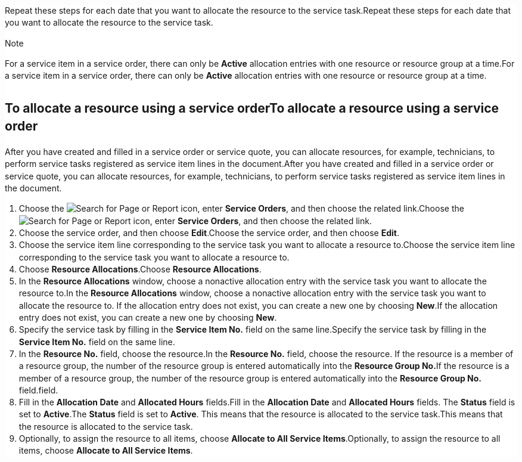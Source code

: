  <span data-ttu-id="e64f0-139">Repeat these steps for each date that you want to allocate the resource to the service task.</span><span class="sxs-lookup"><span data-stu-id="e64f0-139">Repeat these steps for each date that you want to allocate the resource to the service task.</span></span>  

> [!NOTE]  
>  <span data-ttu-id="e64f0-140">For a service item in a service order, there can only be **Active** allocation entries with one resource or resource group at a time.</span><span class="sxs-lookup"><span data-stu-id="e64f0-140">For a service item in a service order, there can only be **Active** allocation entries with one resource or resource group at a time.</span></span>  

## <a name="to-allocate-a-resource-using-a-service-order"></a><span data-ttu-id="e64f0-141">To allocate a resource using a service order</span><span class="sxs-lookup"><span data-stu-id="e64f0-141">To allocate a resource using a service order</span></span>  
<span data-ttu-id="e64f0-142">After you have created and filled in a service order or service quote, you can allocate resources, for example, technicians, to perform service tasks registered as service item lines in the document.</span><span class="sxs-lookup"><span data-stu-id="e64f0-142">After you have created and filled in a service order or service quote, you can allocate resources, for example, technicians, to perform service tasks registered as service item lines in the document.</span></span>  

1. <span data-ttu-id="e64f0-143">Choose the ![Search for Page or Report](media/ui-search/search_small.png "Search for Page or Report icon") icon, enter **Service Orders**, and then choose the related link.</span><span class="sxs-lookup"><span data-stu-id="e64f0-143">Choose the ![Search for Page or Report](media/ui-search/search_small.png "Search for Page or Report icon") icon, enter **Service Orders**, and then choose the related link.</span></span>  
2. <span data-ttu-id="e64f0-144">Choose the service order, and then choose **Edit**.</span><span class="sxs-lookup"><span data-stu-id="e64f0-144">Choose the service order, and then choose **Edit**.</span></span>  
3. <span data-ttu-id="e64f0-145">Choose the service item line corresponding to the service task you want to allocate a resource to.</span><span class="sxs-lookup"><span data-stu-id="e64f0-145">Choose the service item line corresponding to the service task you want to allocate a resource to.</span></span>  
4. <span data-ttu-id="e64f0-146">Choose **Resource Allocations**.</span><span class="sxs-lookup"><span data-stu-id="e64f0-146">Choose **Resource Allocations**.</span></span>
5. <span data-ttu-id="e64f0-147">In the **Resource Allocations** window, choose a nonactive allocation entry with the service task you want to allocate the resource to.</span><span class="sxs-lookup"><span data-stu-id="e64f0-147">In the **Resource Allocations** window, choose a nonactive allocation entry with the service task you want to allocate the resource to.</span></span> <span data-ttu-id="e64f0-148">If the allocation entry does not exist, you can create a new one by choosing **New**.</span><span class="sxs-lookup"><span data-stu-id="e64f0-148">If the allocation entry does not exist, you can create a new one by choosing **New**.</span></span>  
7. <span data-ttu-id="e64f0-149">Specify the service task by filling in the **Service Item No.** field on the same line.</span><span class="sxs-lookup"><span data-stu-id="e64f0-149">Specify the service task by filling in the **Service Item No.** field on the same line.</span></span>  
8. <span data-ttu-id="e64f0-150">In the **Resource No.** field, choose the resource.</span><span class="sxs-lookup"><span data-stu-id="e64f0-150">In the **Resource No.** field, choose the resource.</span></span> <span data-ttu-id="e64f0-151">If the resource is a member of a resource group, the number of the resource group is entered automatically into the **Resource Group No.**</span><span class="sxs-lookup"><span data-stu-id="e64f0-151">If the resource is a member of a resource group, the number of the resource group is entered automatically into the **Resource Group No.**</span></span> <span data-ttu-id="e64f0-152">field.</span><span class="sxs-lookup"><span data-stu-id="e64f0-152">field.</span></span>  
9. <span data-ttu-id="e64f0-153">Fill in the **Allocation Date** and **Allocated Hours** fields.</span><span class="sxs-lookup"><span data-stu-id="e64f0-153">Fill in the **Allocation Date** and **Allocated Hours** fields.</span></span> <span data-ttu-id="e64f0-154">The **Status** field is set to **Active**.</span><span class="sxs-lookup"><span data-stu-id="e64f0-154">The **Status** field is set to **Active**.</span></span> <span data-ttu-id="e64f0-155">This means that the resource is allocated to the service task.</span><span class="sxs-lookup"><span data-stu-id="e64f0-155">This means that the resource is allocated to the service task.</span></span>  
10. <span data-ttu-id="e64f0-156">Optionally, to assign the resource to all items, choose **Allocate to All Service Items**.</span><span class="sxs-lookup"><span data-stu-id="e64f0-156">Optionally, to assign the resource to all items, choose **Allocate to All Service Items**.</span></span>